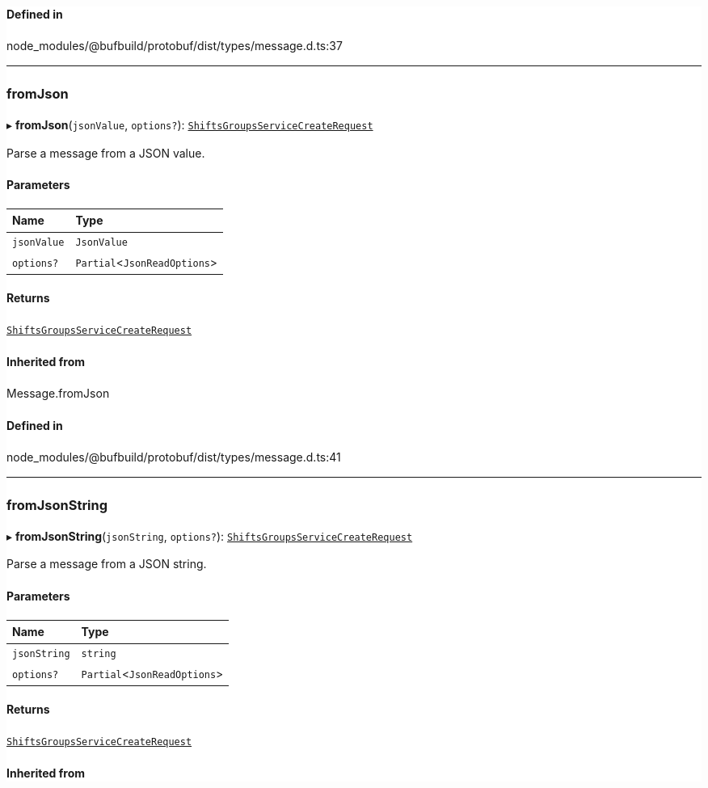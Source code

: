 #### Defined in

node_modules/@bufbuild/protobuf/dist/types/message.d.ts:37

___

### fromJson

▸ **fromJson**(`jsonValue`, `options?`): [`ShiftsGroupsServiceCreateRequest`](ShiftsGroupsServiceCreateRequest.md)

Parse a message from a JSON value.

#### Parameters

| Name | Type |
| :------ | :------ |
| `jsonValue` | `JsonValue` |
| `options?` | `Partial`<`JsonReadOptions`\> |

#### Returns

[`ShiftsGroupsServiceCreateRequest`](ShiftsGroupsServiceCreateRequest.md)

#### Inherited from

Message.fromJson

#### Defined in

node_modules/@bufbuild/protobuf/dist/types/message.d.ts:41

___

### fromJsonString

▸ **fromJsonString**(`jsonString`, `options?`): [`ShiftsGroupsServiceCreateRequest`](ShiftsGroupsServiceCreateRequest.md)

Parse a message from a JSON string.

#### Parameters

| Name | Type |
| :------ | :------ |
| `jsonString` | `string` |
| `options?` | `Partial`<`JsonReadOptions`\> |

#### Returns

[`ShiftsGroupsServiceCreateRequest`](ShiftsGroupsServiceCreateRequest.md)

#### Inherited from
